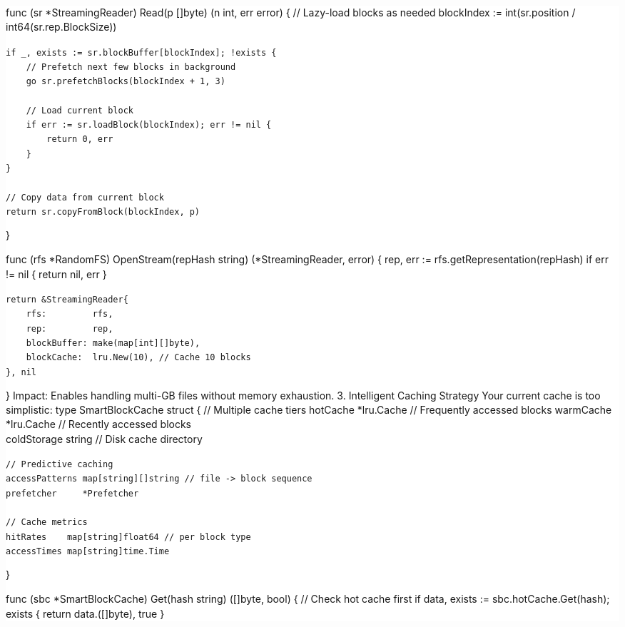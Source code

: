 func (sr *StreamingReader) Read(p []byte) (n int, err error) {
    // Lazy-load blocks as needed
    blockIndex := int(sr.position / int64(sr.rep.BlockSize))
    
    if _, exists := sr.blockBuffer[blockIndex]; !exists {
        // Prefetch next few blocks in background
        go sr.prefetchBlocks(blockIndex + 1, 3)
        
        // Load current block
        if err := sr.loadBlock(blockIndex); err != nil {
            return 0, err
        }
    }
    
    // Copy data from current block
    return sr.copyFromBlock(blockIndex, p)
}

func (rfs *RandomFS) OpenStream(repHash string) (*StreamingReader, error) {
    rep, err := rfs.getRepresentation(repHash)
    if err != nil {
        return nil, err
    }
    
    return &StreamingReader{
        rfs:         rfs,
        rep:         rep,
        blockBuffer: make(map[int][]byte),
        blockCache:  lru.New(10), // Cache 10 blocks
    }, nil
}
Impact: Enables handling multi-GB files without memory exhaustion.
3. Intelligent Caching Strategy
Your current cache is too simplistic:
type SmartBlockCache struct {
    // Multiple cache tiers
    hotCache    *lru.Cache    // Frequently accessed blocks
    warmCache   *lru.Cache    // Recently accessed blocks  
    coldStorage string        // Disk cache directory
    
    // Predictive caching
    accessPatterns map[string][]string // file -> block sequence
    prefetcher     *Prefetcher
    
    // Cache metrics
    hitRates    map[string]float64 // per block type
    accessTimes map[string]time.Time
}

func (sbc *SmartBlockCache) Get(hash string) ([]byte, bool) {
    // Check hot cache first
    if data, exists := sbc.hotCache.Get(hash); exists {
        return data.([]byte), true
    }
    